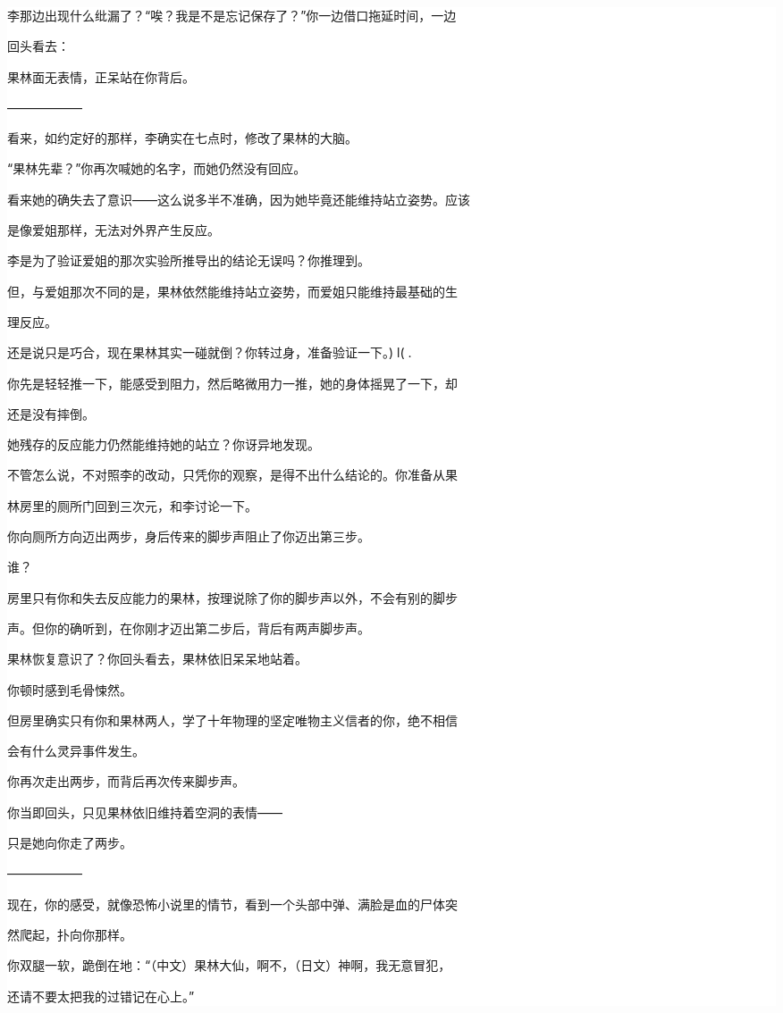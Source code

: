 李那边出现什么纰漏了？“唉？我是不是忘记保存了？”你一边借口拖延时间，一边

回头看去：

果林面无表情，正呆站在你背后。

——————

看来，如约定好的那样，李确实在七点时，修改了果林的大脑。

“果林先辈？”你再次喊她的名字，而她仍然没有回应。

看来她的确失去了意识——这么说多半不准确，因为她毕竟还能维持站立姿势。应该

是像爱姐那样，无法对外界产生反应。

李是为了验证爱姐的那次实验所推导出的结论无误吗？你推理到。

但，与爱姐那次不同的是，果林依然能维持站立姿势，而爱姐只能维持最基础的生

理反应。

还是说只是巧合，现在果林其实一碰就倒？你转过身，准备验证一下。) l( .

你先是轻轻推一下，能感受到阻力，然后略微用力一推，她的身体摇晃了一下，却

还是没有摔倒。

她残存的反应能力仍然能维持她的站立？你讶异地发现。

不管怎么说，不对照李的改动，只凭你的观察，是得不出什么结论的。你准备从果

林房里的厕所门回到三次元，和李讨论一下。

你向厕所方向迈出两步，身后传来的脚步声阻止了你迈出第三步。

谁？

房里只有你和失去反应能力的果林，按理说除了你的脚步声以外，不会有别的脚步

声。但你的确听到，在你刚才迈出第二步后，背后有两声脚步声。

果林恢复意识了？你回头看去，果林依旧呆呆地站着。

你顿时感到毛骨悚然。

但房里确实只有你和果林两人，学了十年物理的坚定唯物主义信者的你，绝不相信

会有什么灵异事件发生。

你再次走出两步，而背后再次传来脚步声。

你当即回头，只见果林依旧维持着空洞的表情——

只是她向你走了两步。

——————

现在，你的感受，就像恐怖小说里的情节，看到一个头部中弹、满脸是血的尸体突

然爬起，扑向你那样。

你双腿一软，跪倒在地：“（中文）果林大仙，啊不，（日文）神啊，我无意冒犯，

还请不要太把我的过错记在心上。”
